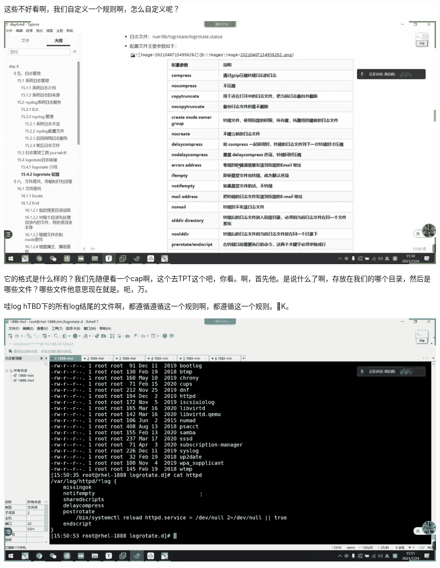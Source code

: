 这些不好看啊，我们自定义一个规则啊，怎么自定义呢？

![](img/dffe59a98ad1df9923dda01d8d5569f6_28.png)

它的格式是什么样的？我们先随便看一个cap啊，这个去TPT这个吧，你看。啊，首先他。是说什么了啊，存放在我们的哪个目录，然后是哪些文件？哪些文件他意思现在就是。呃，万。

哇log hTBD下的所有log结尾的文件啊，都遵循遵循这一个规则啊，都遵循这一个规则。🤧K。

![](img/dffe59a98ad1df9923dda01d8d5569f6_30.png)
